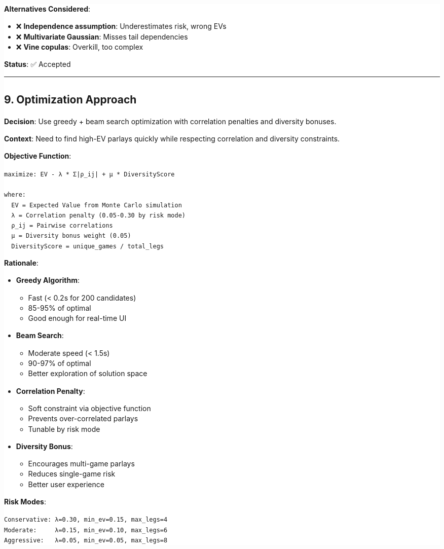 **Alternatives Considered**:
- ❌ **Independence assumption**: Underestimates risk, wrong EVs
- ❌ **Multivariate Gaussian**: Misses tail dependencies
- ❌ **Vine copulas**: Overkill, too complex

**Status**: ✅ Accepted

---

## 9. Optimization Approach

**Decision**: Use greedy + beam search optimization with correlation penalties and diversity bonuses.

**Context**: Need to find high-EV parlays quickly while respecting correlation and diversity constraints.

**Objective Function**:
```
maximize: EV - λ * Σ|ρ_ij| + μ * DiversityScore

where:
  EV = Expected Value from Monte Carlo simulation
  λ = Correlation penalty (0.05-0.30 by risk mode)
  ρ_ij = Pairwise correlations
  μ = Diversity bonus weight (0.05)
  DiversityScore = unique_games / total_legs
```

**Rationale**:
- **Greedy Algorithm**:
  - Fast (< 0.2s for 200 candidates)
  - 85-95% of optimal
  - Good enough for real-time UI

- **Beam Search**:
  - Moderate speed (< 1.5s)
  - 90-97% of optimal
  - Better exploration of solution space

- **Correlation Penalty**:
  - Soft constraint via objective function
  - Prevents over-correlated parlays
  - Tunable by risk mode

- **Diversity Bonus**:
  - Encourages multi-game parlays
  - Reduces single-game risk
  - Better user experience

**Risk Modes**:
```
Conservative: λ=0.30, min_ev=0.15, max_legs=4
Moderate:     λ=0.15, min_ev=0.10, max_legs=6
Aggressive:   λ=0.05, min_ev=0.05, max_legs=8
```
